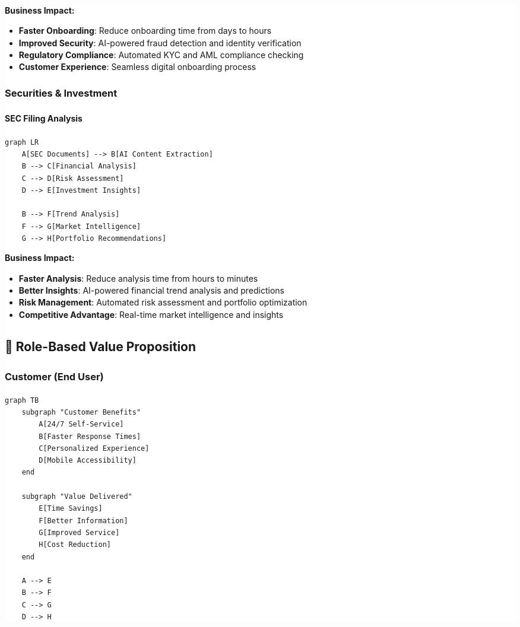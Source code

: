 **Business Impact:**
- **Faster Onboarding**: Reduce onboarding time from days to hours
- **Improved Security**: AI-powered fraud detection and identity verification
- **Regulatory Compliance**: Automated KYC and AML compliance checking
- **Customer Experience**: Seamless digital onboarding process

### Securities & Investment

#### SEC Filing Analysis
```mermaid
graph LR
    A[SEC Documents] --> B[AI Content Extraction]
    B --> C[Financial Analysis]
    C --> D[Risk Assessment]
    D --> E[Investment Insights]
    
    B --> F[Trend Analysis]
    F --> G[Market Intelligence]
    G --> H[Portfolio Recommendations]
```

**Business Impact:**
- **Faster Analysis**: Reduce analysis time from hours to minutes
- **Better Insights**: AI-powered financial trend analysis and predictions
- **Risk Management**: Automated risk assessment and portfolio optimization
- **Competitive Advantage**: Real-time market intelligence and insights

## 👥 Role-Based Value Proposition

### Customer (End User)
```mermaid
graph TB
    subgraph "Customer Benefits"
        A[24/7 Self-Service]
        B[Faster Response Times]
        C[Personalized Experience]
        D[Mobile Accessibility]
    end
    
    subgraph "Value Delivered"
        E[Time Savings]
        F[Better Information]
        G[Improved Service]
        H[Cost Reduction]
    end
    
    A --> E
    B --> F
    C --> G
    D --> H
```
